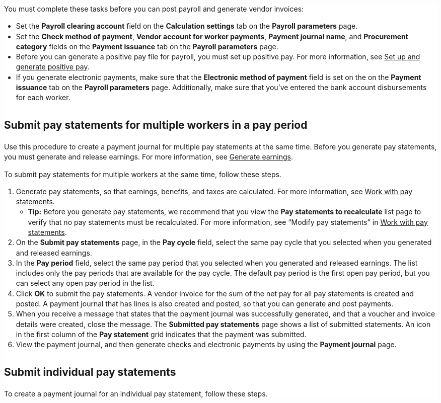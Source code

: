 <td>You must complete these tasks before you can post payroll and generate vendor invoices:
<ul>
<li>Set the <strong>Payroll clearing account</strong> field on the <strong>Calculation settings</strong> tab on the <strong>Payroll parameters</strong> page.</li>
<li>Set the <strong>Check method of payment</strong>, <strong>Vendor account for worker payments</strong>, <strong>Payment journal name</strong>, and <strong>Procurement category</strong> fields on the <strong>Payment issuance</strong> tab on the <strong>Payroll parameters</strong> page.</li>
<li>Before you can generate a positive pay file for payroll, you must set up positive pay. For more information, see <a href="/financials/accounts-payable/set-up-generate-positive-pay-files.md">Set up and generate positive pay</a>.</li>
<li>If you generate electronic payments, make sure that the <strong>Electronic method of payment</strong> field is set on the on the <strong>Payment issuance</strong> tab on the <strong>Payroll parameters</strong> page. Additionally, make sure that you’ve entered the bank account disbursements for each worker.</li>
</ul></td>
</tr>
</tbody>
</table>

## Submit pay statements for multiple workers in a pay period
Use this procedure to create a payment journal for multiple pay statements at the same time. Before you generate pay statements, you must generate and release earnings. For more information, see [Generate earnings](generate-earnings.md). 

To submit pay statements for multiple workers at the same time, follow these steps.

1.  Generate pay statements, so that earnings, benefits, and taxes are calculated. For more information, see [Work with pay statements](pay-statements.md). 
    -  **Tip:** Before you generate pay statements, we recommend that you view the **Pay statements to recalculate** list page to verify that no pay statements must be recalculated. For more information, see “Modify pay statements” in [Work with pay statements](pay-statements.md).
2.  On the **Submit pay statements** page, in the **Pay cycle** field, select the same pay cycle that you selected when you generated and released earnings.
3.  In the **Pay period** field, select the same pay period that you selected when you generated and released earnings. The list includes only the pay periods that are available for the pay cycle. The default pay period is the first open pay period, but you can select any open pay period in the list.
4.  Click **OK** to submit the pay statements. A vendor invoice for the sum of the net pay for all pay statements is created and posted. A payment journal that has lines is also created and posted, so that you can generate and post payments.
5.  When you receive a message that states that the payment journal was successfully generated, and that a voucher and invoice details were created, close the message. The **Submitted pay statements** page shows a list of submitted statements. An icon in the first column of the **Pay statement** grid indicates that the payment was submitted.
6.  View the payment journal, and then generate checks and electronic payments by using the **Payment journal** page.

## Submit individual pay statements
To create a payment journal for an individual pay statement, follow these steps.
